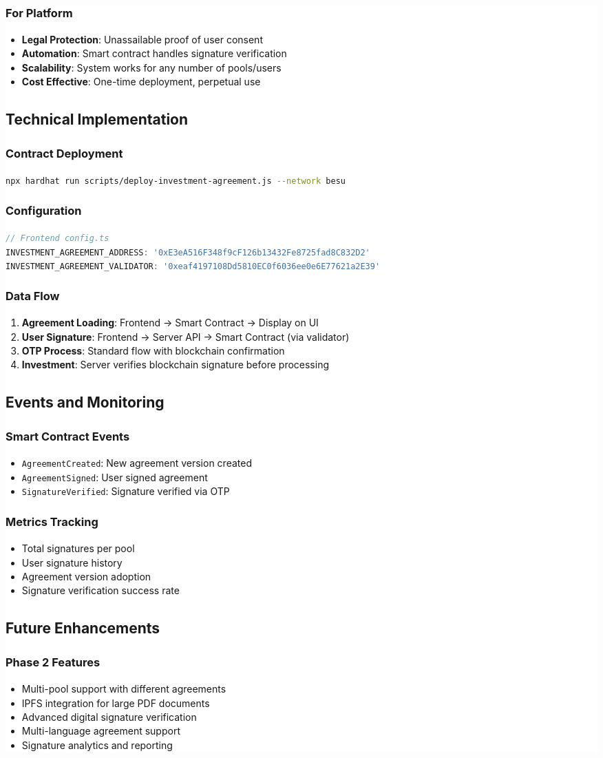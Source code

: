 ### For Platform
- **Legal Protection**: Unassailable proof of user consent
- **Automation**: Smart contract handles signature verification
- **Scalability**: System works for any number of pools/users
- **Cost Effective**: One-time deployment, perpetual use

## Technical Implementation

### Contract Deployment
```bash
npx hardhat run scripts/deploy-investment-agreement.js --network besu
```

### Configuration
```typescript
// Frontend config.ts
INVESTMENT_AGREEMENT_ADDRESS: '0xE3eA516F348f9cF126b13432Fe8725fad8C832D2'
INVESTMENT_AGREEMENT_VALIDATOR: '0xeaf4197108Dd5810EC0f6036ee0e6E77621a2E39'
```

### Data Flow
1. **Agreement Loading**: Frontend → Smart Contract → Display on UI
2. **User Signature**: Frontend → Server API → Smart Contract (via validator)
3. **OTP Process**: Standard flow with blockchain confirmation
4. **Investment**: Server verifies blockchain signature before processing

## Events and Monitoring

### Smart Contract Events
- `AgreementCreated`: New agreement version created
- `AgreementSigned`: User signed agreement
- `SignatureVerified`: Signature verified via OTP

### Metrics Tracking
- Total signatures per pool
- User signature history
- Agreement version adoption
- Signature verification success rate

## Future Enhancements

### Phase 2 Features
- Multi-pool support with different agreements
- IPFS integration for large PDF documents
- Advanced digital signature verification
- Multi-language agreement support
- Signature analytics and reporting
